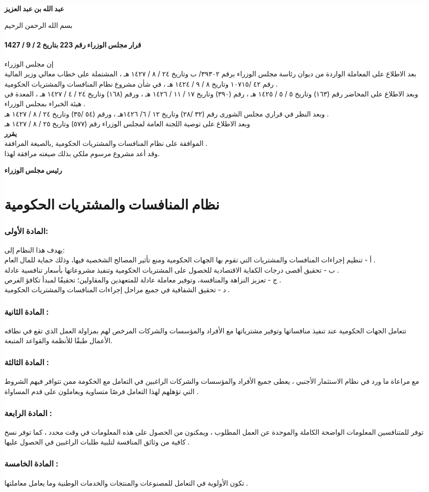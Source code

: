 **عبد الله بن عبد العزيز**

بسم الله الرحمن الرحيم

#### قرار مجلس الوزراء رقم 223 بتاريخ 2 / 9 / 1427

إن مجلس الوزراء   
بعد الاطلاع على المعاملة الواردة من ديوان رئاسة مجلس الوزراء برقم ٣٩٣٠٢/ ب وتاريخ ٢٤ / ٨ / ١٤٢٧ هـ ، المشتملة على خطاب معالي وزير المالية رقم ٤٢ /١٠٧١٥ وتاريخ ٨ / ٩ / ١٤٢٤ هـ ، في شأن مشروع نظام المنافسات والمشتريات الحكومية .   
وبعد الاطلاع على المحاضر رقم (١٦٣) وتاريخ ٥ / ٥ / ١٤٢٥ هـ ، رقم (٣٩٠) وتاريخ ١٧ / ١١ / ١٤٢٦ هـ ، ورقم (١٦٨) وتاريخ ٢٤ / ٤ / ١٤٢٧ هـ ، المعدة في هيئة الخبراء بمجلس الوزراء .   
وبعد النظر في قراري مجلس الشورى رقم (٣٢ /٢٨) وتاريخ ١٢ / ٦/ ١٤٢٦هـ ، ورقم (٥٤ /٣٥) وتاريخ ٢٤ / ٨ / ١٤٢٧ هـ .  
وبعد الاطلاع على توصية اللجنة العامة لمجلس الوزراء رقم (٥٧٧) وتاريخ ٢٥ / ٨ / ١٤٢٧ هـ  
**يقرر**  
الموافقة على نظام المنافسات والمشتريات الحكومية ,بالصيغة المرافقة .  
وقد أعد مشروع مرسوم ملكي بذلك صيغته مرافقة لهذا.

**رئيس مجلس الوزراء**

# نظام المنافسات والمشتريات الحكومية

### المادة الأولى: 

يهدف هذا النظام إلى:   
أ - تنظيم إجراءات المنافسات والمشتريات التي تقوم بها الجهات الحكومية ومنع تأثير المصالح الشخصية فيها، وذلك حماية للمال العام .  
ب - تحقيق أقصى درجات الكفاية الاقتصادية للحصول على المشتريات الحكومية وتنفيذ مشروعاتها بأسعار تنافسية عادلة .  
ج - تعزيز النزاهة والمنافسة، وتوفير معاملة عادلة للمتعهدين والمقاولين؛ تحقيقًا لمبدأ تكافؤ الفرص .  
د - تحقيق الشفافية في جميع مراحل إجراءات المنافسات والمشتريات الحكومية . 

### المادة الثانية : 

تتعامل الجهات الحكومية عند تنفيذ منافساتها وتوفير مشترياتها مع الأفراد والمؤسسات والشركات المرخص لهم بمزاولة العمل الذي تقع في نطاقه الأعمال طبقًا للأنظمة والقواعد المتبعة. 

### المادة الثالثة : 

مع مراعاة ما ورد في نظام الاستثمار الأجنبي ، يعطى جميع الأفراد والمؤسسات والشركات الراغبين في التعامل مع الحكومة ممن تتوافر فيهم الشروط التي تؤهلهم لهذا التعامل فرصًا متساوية ويعاملون على قدم المساواة . 

### المادة الرابعة : 

توفر للمتنافسين المعلومات الواضحة الكاملة والموحدة عن العمل المطلوب ، ويمكنون من الحصول على هذه المعلومات في وقت محدد ، كما توفر نسخ كافية من وثائق المنافسة لتلبية طلبات الراغبين في الحصول عليها . 

### المادة الخامسة : 

تكون الأولوية في التعامل للمصنوعات والمنتجات والخدمات الوطنية وما يعامل معاملتها . 
